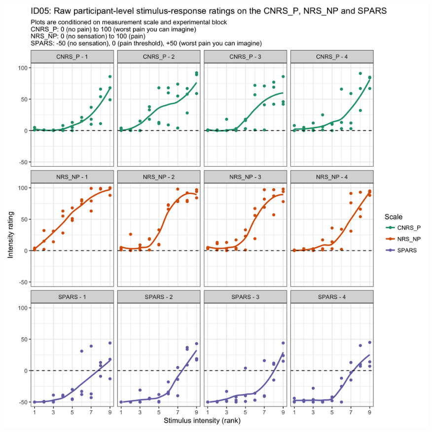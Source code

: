 <img src="figures/5B-stimulus-response/raw_ratings-5.png" width="864" style="display: block; margin: auto;" />